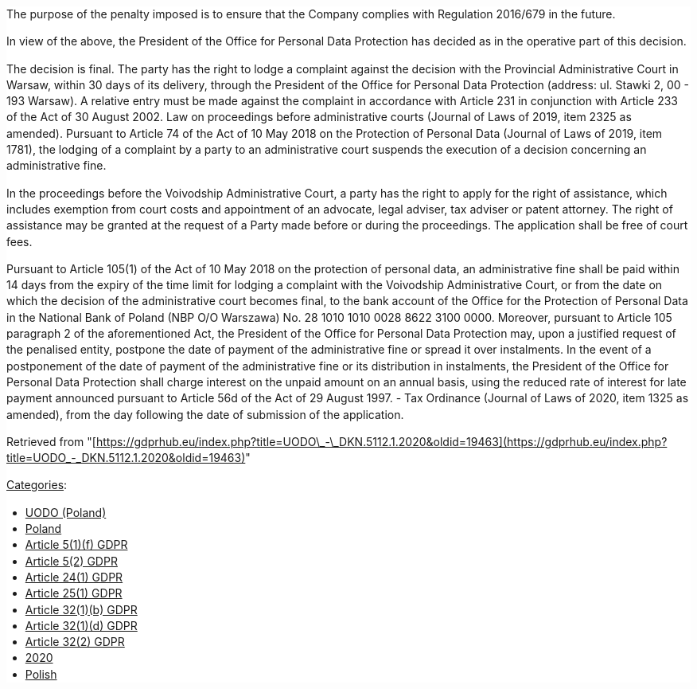 The purpose of the penalty imposed is to ensure that the Company complies with Regulation 2016/679 in the future.

In view of the above, the President of the Office for Personal Data Protection has decided as in the operative part of this decision.

The decision is final. The party has the right to lodge a complaint against the decision with the Provincial Administrative Court in Warsaw, within 30 days of its delivery, through the President of the Office for Personal Data Protection (address: ul. Stawki 2, 00 - 193 Warsaw). A relative entry must be made against the complaint in accordance with Article 231 in conjunction with Article 233 of the Act of 30 August 2002. Law on proceedings before administrative courts (Journal of Laws of 2019, item 2325 as amended). Pursuant to Article 74 of the Act of 10 May 2018 on the Protection of Personal Data (Journal of Laws of 2019, item 1781), the lodging of a complaint by a party to an administrative court suspends the execution of a decision concerning an administrative fine.

In the proceedings before the Voivodship Administrative Court, a party has the right to apply for the right of assistance, which includes exemption from court costs and appointment of an advocate, legal adviser, tax adviser or patent attorney. The right of assistance may be granted at the request of a Party made before or during the proceedings. The application shall be free of court fees.

Pursuant to Article 105(1) of the Act of 10 May 2018 on the protection of personal data, an administrative fine shall be paid within 14 days from the expiry of the time limit for lodging a complaint with the Voivodship Administrative Court, or from the date on which the decision of the administrative court becomes final, to the bank account of the Office for the Protection of Personal Data in the National Bank of Poland (NBP O/O Warszawa) No. 28 1010 1010 0028 8622 3100 0000. Moreover, pursuant to Article 105 paragraph 2 of the aforementioned Act, the President of the Office for Personal Data Protection may, upon a justified request of the penalised entity, postpone the date of payment of the administrative fine or spread it over instalments. In the event of a postponement of the date of payment of the administrative fine or its distribution in instalments, the President of the Office for Personal Data Protection shall charge interest on the unpaid amount on an annual basis, using the reduced rate of interest for late payment announced pursuant to Article 56d of the Act of 29 August 1997. - Tax Ordinance (Journal of Laws of 2020, item 1325 as amended), from the day following the date of submission of the application.

Retrieved from "[https://gdprhub.eu/index.php?title=UODO\_-\_DKN.5112.1.2020&oldid=19463](https://gdprhub.eu/index.php?title=UODO_-_DKN.5112.1.2020&oldid=19463)"

[Categories](/index.php?title=Special:Categories "Special:Categories"):

*   [UODO (Poland)](/index.php?title=Category:UODO_\(Poland\) "Category:UODO (Poland)")
*   [Poland](/index.php?title=Category:Poland "Category:Poland")
*   [Article 5(1)(f) GDPR](/index.php?title=Category:Article_5\(1\)\(f\)_GDPR "Category:Article 5(1)(f) GDPR")
*   [Article 5(2) GDPR](/index.php?title=Category:Article_5\(2\)_GDPR "Category:Article 5(2) GDPR")
*   [Article 24(1) GDPR](/index.php?title=Category:Article_24\(1\)_GDPR "Category:Article 24(1) GDPR")
*   [Article 25(1) GDPR](/index.php?title=Category:Article_25\(1\)_GDPR "Category:Article 25(1) GDPR")
*   [Article 32(1)(b) GDPR](/index.php?title=Category:Article_32\(1\)\(b\)_GDPR "Category:Article 32(1)(b) GDPR")
*   [Article 32(1)(d) GDPR](/index.php?title=Category:Article_32\(1\)\(d\)_GDPR "Category:Article 32(1)(d) GDPR")
*   [Article 32(2) GDPR](/index.php?title=Category:Article_32\(2\)_GDPR "Category:Article 32(2) GDPR")
*   [2020](/index.php?title=Category:2020 "Category:2020")
*   [Polish](/index.php?title=Category:Polish "Category:Polish")

